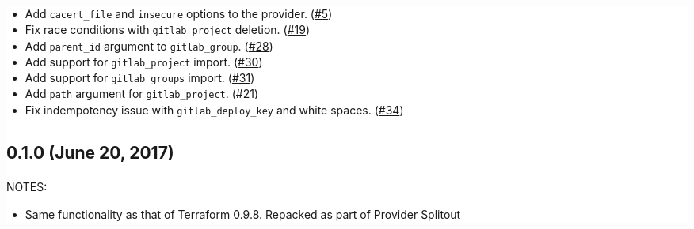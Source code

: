 * Add `cacert_file` and `insecure` options to the provider. ([#5](https://github.com/Fourcast/terraform-provider-gitlab/issues/5))
* Fix race conditions with `gitlab_project` deletion. ([#19](https://github.com/Fourcast/terraform-provider-gitlab/issues/19))
* Add `parent_id` argument to `gitlab_group`. ([#28](https://github.com/Fourcast/terraform-provider-gitlab/issues/28))
* Add support for `gitlab_project` import. ([#30](https://github.com/Fourcast/terraform-provider-gitlab/issues/30))
* Add support for `gitlab_groups` import. ([#31](https://github.com/Fourcast/terraform-provider-gitlab/issues/31))
* Add `path` argument for `gitlab_project`. ([#21](https://github.com/Fourcast/terraform-provider-gitlab/issues/21))
* Fix indempotency issue with `gitlab_deploy_key` and white spaces. ([#34](https://github.com/Fourcast/terraform-provider-gitlab/issues/34))

## 0.1.0 (June 20, 2017)

NOTES:

* Same functionality as that of Terraform 0.9.8. Repacked as part of [Provider Splitout](https://www.hashicorp.com/blog/upcoming-provider-changes-in-terraform-0-10/)
